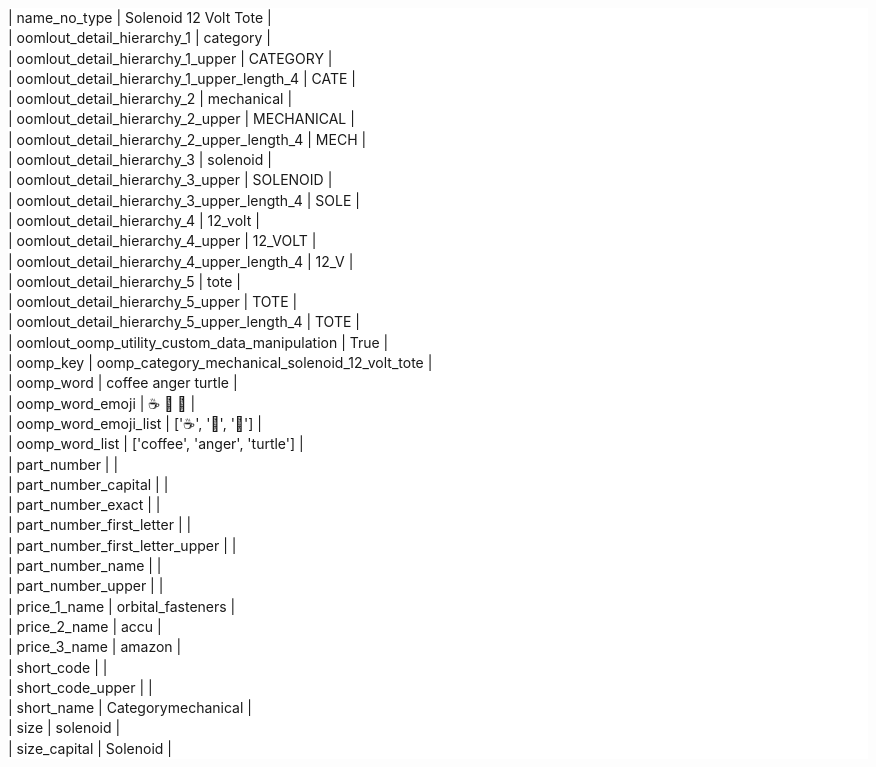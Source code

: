 | name_no_type | Solenoid 12 Volt Tote |  
| oomlout_detail_hierarchy_1 | category |  
| oomlout_detail_hierarchy_1_upper | CATEGORY |  
| oomlout_detail_hierarchy_1_upper_length_4 | CATE |  
| oomlout_detail_hierarchy_2 | mechanical |  
| oomlout_detail_hierarchy_2_upper | MECHANICAL |  
| oomlout_detail_hierarchy_2_upper_length_4 | MECH |  
| oomlout_detail_hierarchy_3 | solenoid |  
| oomlout_detail_hierarchy_3_upper | SOLENOID |  
| oomlout_detail_hierarchy_3_upper_length_4 | SOLE |  
| oomlout_detail_hierarchy_4 | 12_volt |  
| oomlout_detail_hierarchy_4_upper | 12_VOLT |  
| oomlout_detail_hierarchy_4_upper_length_4 | 12_V |  
| oomlout_detail_hierarchy_5 | tote |  
| oomlout_detail_hierarchy_5_upper | TOTE |  
| oomlout_detail_hierarchy_5_upper_length_4 | TOTE |  
| oomlout_oomp_utility_custom_data_manipulation | True |  
| oomp_key | oomp_category_mechanical_solenoid_12_volt_tote |  
| oomp_word | coffee anger turtle |  
| oomp_word_emoji | :coffee: :anger: :turtle: |  
| oomp_word_emoji_list | [':coffee:', ':anger:', ':turtle:'] |  
| oomp_word_list | ['coffee', 'anger', 'turtle'] |  
| part_number |  |  
| part_number_capital |  |  
| part_number_exact |  |  
| part_number_first_letter |  |  
| part_number_first_letter_upper |  |  
| part_number_name |  |  
| part_number_upper |  |  
| price_1_name | orbital_fasteners |  
| price_2_name | accu |  
| price_3_name | amazon |  
| short_code |  |  
| short_code_upper |  |  
| short_name | Categorymechanical |  
| size | solenoid |  
| size_capital | Solenoid |  